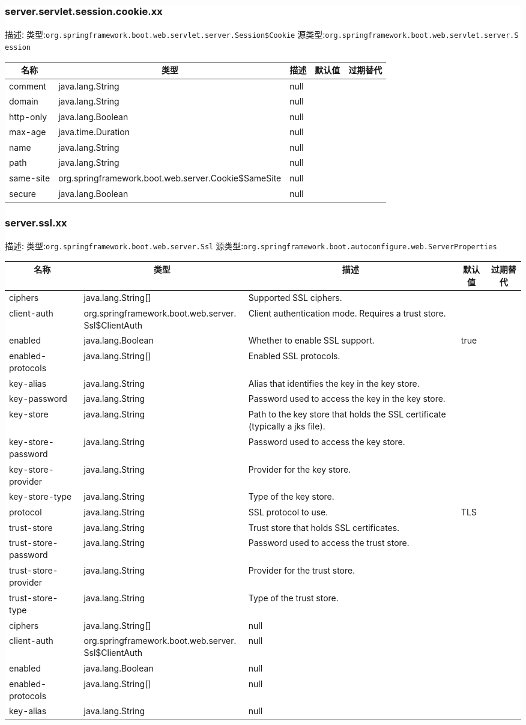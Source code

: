 ### server.servlet.session.cookie.xx
描述:
类型:`org.springframework.boot.web.servlet.server.Session$Cookie`
源类型:`org.springframework.boot.web.servlet.server.Session`

| 名称 | 类型 | 描述 | 默认值 | 过期替代 |
|-----|------|-----|-------|---------|
| comment | java.lang.String | null |  |  | 
| domain | java.lang.String | null |  |  | 
| http-only | java.lang.Boolean | null |  |  | 
| max-age | java.time.Duration | null |  |  | 
| name | java.lang.String | null |  |  | 
| path | java.lang.String | null |  |  | 
| same-site | org.springframework.boot.web.server.Cookie$SameSite | null |  |  | 
| secure | java.lang.Boolean | null |  |  | 

### server.ssl.xx
描述:
类型:`org.springframework.boot.web.server.Ssl`
源类型:`org.springframework.boot.autoconfigure.web.ServerProperties`

| 名称 | 类型 | 描述 | 默认值 | 过期替代 |
|-----|------|-----|-------|---------|
| ciphers | java.lang.String[] | Supported SSL ciphers. |  |  | 
| client-auth | org.springframework.boot.web.server.Ssl$ClientAuth | Client authentication mode. Requires a trust store. |  |  | 
| enabled | java.lang.Boolean | Whether to enable SSL support. | true |  | 
| enabled-protocols | java.lang.String[] | Enabled SSL protocols. |  |  | 
| key-alias | java.lang.String | Alias that identifies the key in the key store. |  |  | 
| key-password | java.lang.String | Password used to access the key in the key store. |  |  | 
| key-store | java.lang.String | Path to the key store that holds the SSL certificate (typically a jks file). |  |  | 
| key-store-password | java.lang.String | Password used to access the key store. |  |  | 
| key-store-provider | java.lang.String | Provider for the key store. |  |  | 
| key-store-type | java.lang.String | Type of the key store. |  |  | 
| protocol | java.lang.String | SSL protocol to use. | TLS |  | 
| trust-store | java.lang.String | Trust store that holds SSL certificates. |  |  | 
| trust-store-password | java.lang.String | Password used to access the trust store. |  |  | 
| trust-store-provider | java.lang.String | Provider for the trust store. |  |  | 
| trust-store-type | java.lang.String | Type of the trust store. |  |  | 
| ciphers | java.lang.String[] | null |  |  | 
| client-auth | org.springframework.boot.web.server.Ssl$ClientAuth | null |  |  | 
| enabled | java.lang.Boolean | null |  |  | 
| enabled-protocols | java.lang.String[] | null |  |  | 
| key-alias | java.lang.String | null |  |  | 